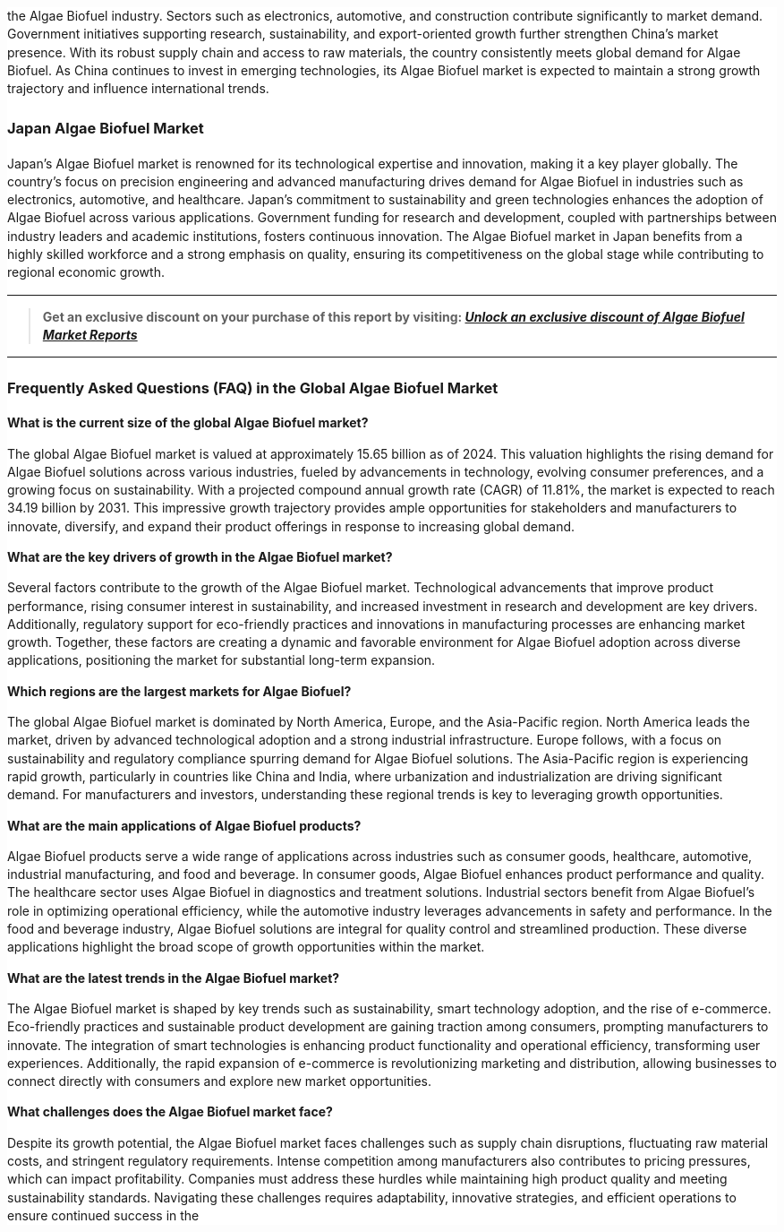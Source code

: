 the Algae Biofuel industry. Sectors such as electronics, automotive, and construction contribute significantly to market demand. Government initiatives supporting research, sustainability, and export-oriented growth further strengthen China&rsquo;s market presence. With its robust supply chain and access to raw materials, the country consistently meets global demand for Algae Biofuel. As China continues to invest in emerging technologies, its Algae Biofuel market is expected to maintain a strong growth trajectory and influence international trends.</p><h3>Japan Algae Biofuel Market</h3><p>Japan&rsquo;s Algae Biofuel market is renowned for its technological expertise and innovation, making it a key player globally. The country&rsquo;s focus on precision engineering and advanced manufacturing drives demand for Algae Biofuel in industries such as electronics, automotive, and healthcare. Japan&rsquo;s commitment to sustainability and green technologies enhances the adoption of Algae Biofuel across various applications. Government funding for research and development, coupled with partnerships between industry leaders and academic institutions, fosters continuous innovation. The Algae Biofuel market in Japan benefits from a highly skilled workforce and a strong emphasis on quality, ensuring its competitiveness on the global stage while contributing to regional economic growth.</p><hr /><blockquote><p><strong>Get an exclusive discount on your purchase of this report by visiting: <em><a href="://marketresearchpulse.com/ask-for-discount/64755?utm_source=Github&amp;utm_medium=027">Unlock an exclusive discount of Algae Biofuel Market Reports</a></em>&nbsp;</strong></p></blockquote><hr /><h3>Frequently Asked Questions (FAQ) in the Global Algae Biofuel Market</h3><p><strong>What is the current size of the global Algae Biofuel market?</strong></p><p>The global Algae Biofuel market is valued at approximately 15.65 billion as of 2024. This valuation highlights the rising demand for Algae Biofuel solutions across various industries, fueled by advancements in technology, evolving consumer preferences, and a growing focus on sustainability. With a projected compound annual growth rate (CAGR) of 11.81%, the market is expected to reach 34.19 billion by 2031. This impressive growth trajectory provides ample opportunities for stakeholders and manufacturers to innovate, diversify, and expand their product offerings in response to increasing global demand.</p><p><strong>What are the key drivers of growth in the Algae Biofuel market?</strong></p><p>Several factors contribute to the growth of the Algae Biofuel market. Technological advancements that improve product performance, rising consumer interest in sustainability, and increased investment in research and development are key drivers. Additionally, regulatory support for eco-friendly practices and innovations in manufacturing processes are enhancing market growth. Together, these factors are creating a dynamic and favorable environment for Algae Biofuel adoption across diverse applications, positioning the market for substantial long-term expansion.</p><p><strong>Which regions are the largest markets for Algae Biofuel?</strong></p><p>The global Algae Biofuel market is dominated by North America, Europe, and the Asia-Pacific region. North America leads the market, driven by advanced technological adoption and a strong industrial infrastructure. Europe follows, with a focus on sustainability and regulatory compliance spurring demand for Algae Biofuel solutions. The Asia-Pacific region is experiencing rapid growth, particularly in countries like China and India, where urbanization and industrialization are driving significant demand. For manufacturers and investors, understanding these regional trends is key to leveraging growth opportunities.</p><p><strong>What are the main applications of Algae Biofuel products?</strong></p><p>Algae Biofuel products serve a wide range of applications across industries such as consumer goods, healthcare, automotive, industrial manufacturing, and food and beverage. In consumer goods, Algae Biofuel enhances product performance and quality. The healthcare sector uses Algae Biofuel in diagnostics and treatment solutions. Industrial sectors benefit from Algae Biofuel&rsquo;s role in optimizing operational efficiency, while the automotive industry leverages advancements in safety and performance. In the food and beverage industry, Algae Biofuel solutions are integral for quality control and streamlined production. These diverse applications highlight the broad scope of growth opportunities within the market.</p><p><strong>What are the latest trends in the Algae Biofuel market?</strong></p><p>The Algae Biofuel market is shaped by key trends such as sustainability, smart technology adoption, and the rise of e-commerce. Eco-friendly practices and sustainable product development are gaining traction among consumers, prompting manufacturers to innovate. The integration of smart technologies is enhancing product functionality and operational efficiency, transforming user experiences. Additionally, the rapid expansion of e-commerce is revolutionizing marketing and distribution, allowing businesses to connect directly with consumers and explore new market opportunities.</p><p><strong>What challenges does the Algae Biofuel market face?</strong></p><p>Despite its growth potential, the Algae Biofuel market faces challenges such as supply chain disruptions, fluctuating raw material costs, and stringent regulatory requirements. Intense competition among manufacturers also contributes to pricing pressures, which can impact profitability. Companies must address these hurdles while maintaining high product quality and meeting sustainability standards. Navigating these challenges requires adaptability, innovative strategies, and efficient operations to ensure continued success in the
